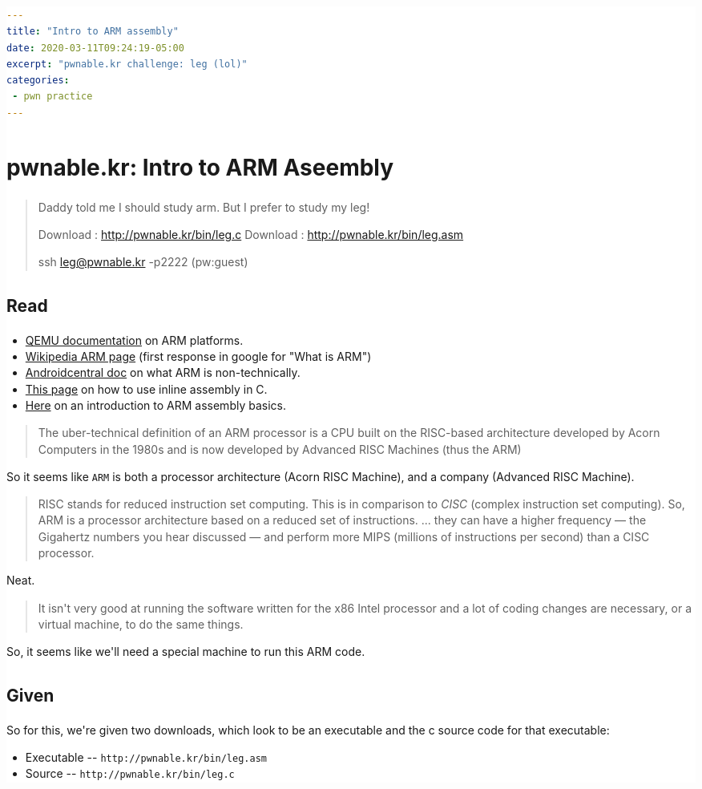 ```yaml
---
title: "Intro to ARM assembly"
date: 2020-03-11T09:24:19-05:00
excerpt: "pwnable.kr challenge: leg (lol)"
categories:
 - pwn practice
---
```


# pwnable.kr: Intro to ARM Aseembly

> Daddy told me I should study arm.
> But I prefer to study my leg!
>
> Download : http://pwnable.kr/bin/leg.c
> Download : http://pwnable.kr/bin/leg.asm
>
> ssh leg@pwnable.kr -p2222 (pw:guest)

## Read
* [QEMU documentation](https://wiki.qemu.org/Documentation/Platforms/ARM) on ARM platforms.
* [Wikipedia ARM page](https://en.wikipedia.org/wiki/ARM_architecture) (first response in google for "What is ARM")
* [Androidcentral doc](https://www.androidcentral.com/what-arm-cpu) on what ARM is non-technically.
* [This page](https://gcc.gnu.org/onlinedocs/gcc/Using-Assembly-Language-with-C.html) on how to use inline assembly in C.
* [Here](https://azeria-labs.com/writing-arm-assembly-part-1/) on an introduction to ARM assembly basics.
> The uber-technical definition of an ARM processor is a CPU built on the RISC-based architecture developed by Acorn Computers in the 1980s and is now developed by Advanced RISC Machines (thus the ARM)

So it seems like `ARM` is both a processor architecture (Acorn RISC Machine), and a company (Advanced RISC Machine).

> RISC stands for reduced instruction set computing.
This is in comparison to _CISC_ (complex instruction set computing). So, ARM is a processor architecture based on a reduced set of instructions.
> ... they can have a higher frequency — the Gigahertz numbers you hear discussed — and perform more MIPS (millions of instructions per second) than a CISC processor.

Neat.

> It isn't very good at running the software written for the x86 Intel processor and a lot of coding changes are necessary, or a virtual machine, to do the same things.

So, it seems like we'll need a special machine to run this ARM code.

## Given
So for this, we're given two downloads, which look to be an executable and the c source code for that executable:
* Executable -- `http://pwnable.kr/bin/leg.asm`
* Source    -- `http://pwnable.kr/bin/leg.c`
